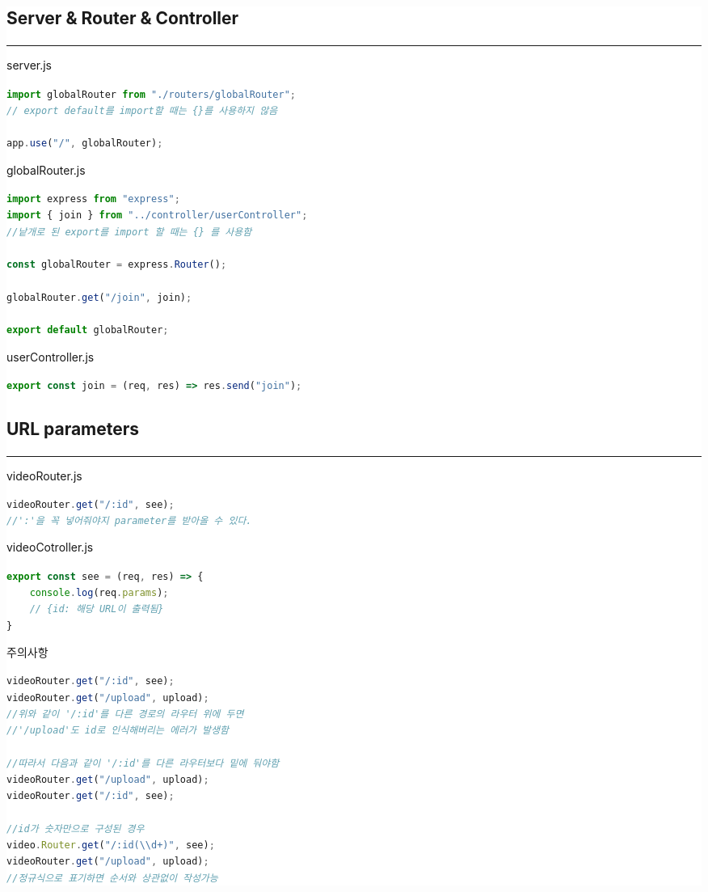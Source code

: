 ## Server & Router & Controller
---
server.js
```javascript
import globalRouter from "./routers/globalRouter";
// export default를 import할 때는 {}를 사용하지 않음

app.use("/", globalRouter);
```
globalRouter.js
```javascript
import express from "express";
import { join } from "../controller/userController";
//낱개로 된 export를 import 할 때는 {} 를 사용함

const globalRouter = express.Router();

globalRouter.get("/join", join);

export default globalRouter;
```
userController.js
```javascript
export const join = (req, res) => res.send("join");
```

## URL parameters
---
videoRouter.js
```javascript
videoRouter.get("/:id", see);
//':'을 꼭 넣어줘야지 parameter를 받아올 수 있다.
```

videoCotroller.js
```javascript
export const see = (req, res) => {
    console.log(req.params);
    // {id: 해당 URL이 출력됨}
}
```

주의사항
```javascript
videoRouter.get("/:id", see);
videoRouter.get("/upload", upload);
//위와 같이 '/:id'를 다른 경로의 라우터 위에 두면
//'/upload'도 id로 인식해버리는 에러가 발생함

//따라서 다음과 같이 '/:id'를 다른 라우터보다 밑에 둬야함
videoRouter.get("/upload", upload);
videoRouter.get("/:id", see);

//id가 숫자만으로 구성된 경우
video.Router.get("/:id(\\d+)", see);
videoRouter.get("/upload", upload);
//정규식으로 표기하면 순서와 상관없이 작성가능
```
